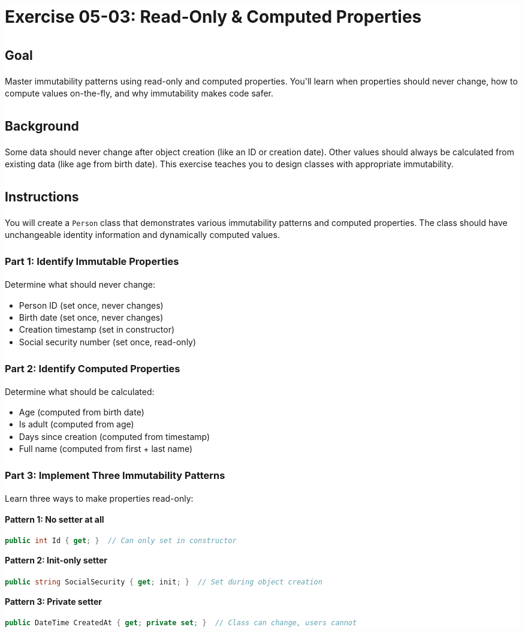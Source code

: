 # Exercise 05-03: Read-Only & Computed Properties

## Goal

Master immutability patterns using read-only and computed properties. You'll learn when properties should never change, how to compute values on-the-fly, and why immutability makes code safer.

## Background

Some data should never change after object creation (like an ID or creation date). Other values should always be calculated from existing data (like age from birth date). This exercise teaches you to design classes with appropriate immutability.

## Instructions

You will create a `Person` class that demonstrates various immutability patterns and computed properties. The class should have unchangeable identity information and dynamically computed values.

### Part 1: Identify Immutable Properties

Determine what should never change:
- Person ID (set once, never changes)
- Birth date (set once, never changes)
- Creation timestamp (set in constructor)
- Social security number (set once, read-only)

### Part 2: Identify Computed Properties

Determine what should be calculated:
- Age (computed from birth date)
- Is adult (computed from age)
- Days since creation (computed from timestamp)
- Full name (computed from first + last name)

### Part 3: Implement Three Immutability Patterns

Learn three ways to make properties read-only:

**Pattern 1: No setter at all**
```csharp
public int Id { get; }  // Can only set in constructor
```

**Pattern 2: Init-only setter**
```csharp
public string SocialSecurity { get; init; }  // Set during object creation
```

**Pattern 3: Private setter**
```csharp
public DateTime CreatedAt { get; private set; }  // Class can change, users cannot
```
